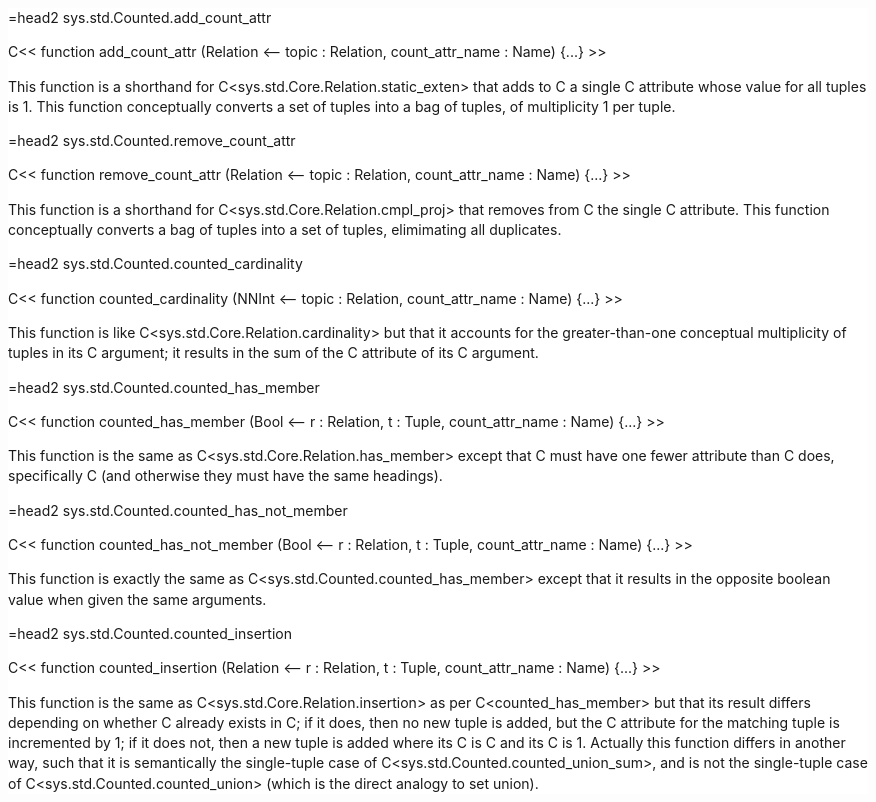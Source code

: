 =head2 sys.std.Counted.add_count_attr

C<< function add_count_attr (Relation <--
topic : Relation, count_attr_name : Name) {...} >>

This function is a shorthand for C<sys.std.Core.Relation.static_exten>
that adds to C<topic> a single C<tcount> attribute whose value for all
tuples is 1.  This function conceptually converts a set of tuples into a
bag of tuples, of multiplicity 1 per tuple.

=head2 sys.std.Counted.remove_count_attr

C<< function remove_count_attr (Relation <--
topic : Relation, count_attr_name : Name) {...} >>

This function is a shorthand for C<sys.std.Core.Relation.cmpl_proj>
that removes from C<topic> the single C<tcount> attribute.  This function
conceptually converts a bag of tuples into a set of tuples, elimimating all
duplicates.

=head2 sys.std.Counted.counted_cardinality

C<< function counted_cardinality (NNInt <--
topic : Relation, count_attr_name : Name) {...} >>

This function is like C<sys.std.Core.Relation.cardinality> but that it
accounts for the greater-than-one conceptual multiplicity of tuples in
its C<topic> argument; it results in the sum of the C<tcount> attribute of
its C<topic> argument.

=head2 sys.std.Counted.counted_has_member

C<< function counted_has_member (Bool <-- r : Relation,
t : Tuple, count_attr_name : Name) {...} >>

This function is the same as C<sys.std.Core.Relation.has_member> except
that C<t> must have one fewer attribute than C<r> does, specifically
C<tcount> (and otherwise they must have the same headings).

=head2 sys.std.Counted.counted_has_not_member

C<< function counted_has_not_member (Bool <--
r : Relation, t : Tuple, count_attr_name : Name) {...} >>

This function is exactly the same as C<sys.std.Counted.counted_has_member>
except that it results in the opposite boolean value when given the same
arguments.

=head2 sys.std.Counted.counted_insertion

C<< function counted_insertion (Relation <-- r : Relation,
t : Tuple, count_attr_name : Name) {...} >>

This function is the same as C<sys.std.Core.Relation.insertion> as per
C<counted_has_member> but that its result differs depending on whether C<t>
already exists in C<r>; if it does, then no new tuple is added, but the
C<tcount> attribute for the matching tuple is incremented by 1; if it
does not, then a new tuple is added where its C<tattrs> is C<t> and its
C<tcount> is 1.  Actually this function differs in another way, such that
it is semantically the single-tuple case of
C<sys.std.Counted.counted_union_sum>, and is not the single-tuple case of
C<sys.std.Counted.counted_union> (which is the direct analogy to set
union).

